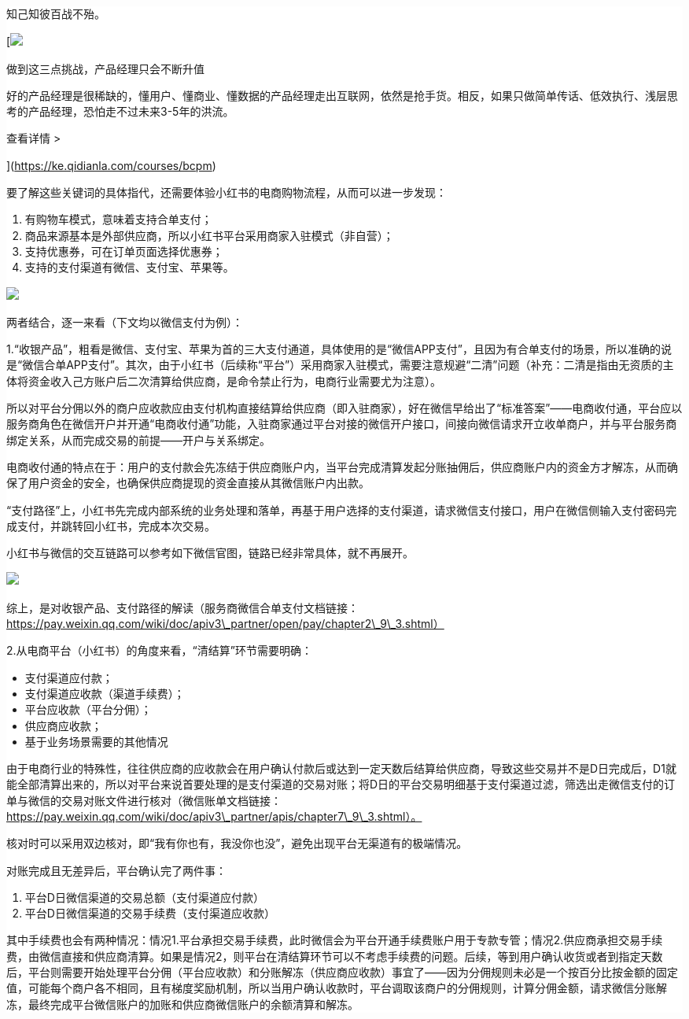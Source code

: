 知己知彼百战不殆。

[![](https://image.woshipm.com/2023/07/27/1788a218-2c7f-11ee-b91f-00163e0b5ff3.png)

做到这三点挑战，产品经理只会不断升值

好的产品经理是很稀缺的，懂用户、懂商业、懂数据的产品经理走出互联网，依然是抢手货。相反，如果只做简单传话、低效执行、浅层思考的产品经理，恐怕走不过未来3-5年的洪流。

查看详情 >

](https://ke.qidianla.com/courses/bcpm)

要了解这些关键词的具体指代，还需要体验小红书的电商购物流程，从而可以进一步发现：

1.  有购物车模式，意味着支持合单支付；
2.  商品来源基本是外部供应商，所以小红书平台采用商家入驻模式（非自营）；
3.  支持优惠券，可在订单页面选择优惠券；
4.  支持的支付渠道有微信、支付宝、苹果等。

![](https://image.woshipm.com/2023/07/31/cb1ba6fc-2fab-11ee-88e7-00163e0b5ff3.png)

两者结合，逐一来看（下文均以微信支付为例）：

1.“收银产品”，粗看是微信、支付宝、苹果为首的三大支付通道，具体使用的是“微信APP支付”，且因为有合单支付的场景，所以准确的说是“微信合单APP支付”。其次，由于小红书（后续称“平台”）采用商家入驻模式，需要注意规避“二清”问题（补充：二清是指由无资质的主体将资金收入己方账户后二次清算给供应商，是命令禁止行为，电商行业需要尤为注意）。

所以对平台分佣以外的商户应收款应由支付机构直接结算给供应商（即入驻商家），好在微信早给出了“标准答案”——电商收付通，平台应以服务商角色在微信开户并开通“电商收付通”功能，入驻商家通过平台对接的微信开户接口，间接向微信请求开立收单商户，并与平台服务商绑定关系，从而完成交易的前提——开户与关系绑定。

电商收付通的特点在于：用户的支付款会先冻结于供应商账户内，当平台完成清算发起分账抽佣后，供应商账户内的资金方才解冻，从而确保了用户资金的安全，也确保供应商提现的资金直接从其微信账户内出款。

“支付路径”上，小红书先完成内部系统的业务处理和落单，再基于用户选择的支付渠道，请求微信支付接口，用户在微信侧输入支付密码完成支付，并跳转回小红书，完成本次交易。

小红书与微信的交互链路可以参考如下微信官图，链路已经非常具体，就不再展开。

![](https://image.woshipm.com/2023/07/31/6a8abc68-2efe-11ee-b91f-00163e0b5ff3.png)

综上，是对收银产品、支付路径的解读（服务商微信合单支付文档链接：https://pay.weixin.qq.com/wiki/doc/apiv3\_partner/open/pay/chapter2\_9\_3.shtml）

2.从电商平台（小红书）的角度来看，“清结算”环节需要明确：

*   支付渠道应付款；
*   支付渠道应收款（渠道手续费）；
*   平台应收款（平台分佣）；
*   供应商应收款；
*   基于业务场景需要的其他情况

由于电商行业的特殊性，往往供应商的应收款会在用户确认付款后或达到一定天数后结算给供应商，导致这些交易并不是D日完成后，D1就能全部清算出来的，所以对平台来说首要处理的是支付渠道的交易对账；将D日的平台交易明细基于支付渠道过滤，筛选出走微信支付的订单与微信的交易对账文件进行核对（微信账单文档链接：https://pay.weixin.qq.com/wiki/doc/apiv3\_partner/apis/chapter7\_9\_3.shtml）。

核对时可以采用双边核对，即“我有你也有，我没你也没”，避免出现平台无渠道有的极端情况。

对账完成且无差异后，平台确认完了两件事：

1.  平台D日微信渠道的交易总额（支付渠道应付款）
2.  平台D日微信渠道的交易手续费（支付渠道应收款）

其中手续费也会有两种情况：情况1.平台承担交易手续费，此时微信会为平台开通手续费账户用于专款专管；情况2.供应商承担交易手续费，由微信直接和供应商清算。如果是情况2，则平台在清结算环节可以不考虑手续费的问题。后续，等到用户确认收货或者到指定天数后，平台则需要开始处理平台分佣（平台应收款）和分账解冻（供应商应收款）事宜了——因为分佣规则未必是一个按百分比按金额的固定值，可能每个商户各不相同，且有梯度奖励机制，所以当用户确认收款时，平台调取该商户的分佣规则，计算分佣金额，请求微信分账解冻，最终完成平台微信账户的加账和供应商微信账户的余额清算和解冻。
